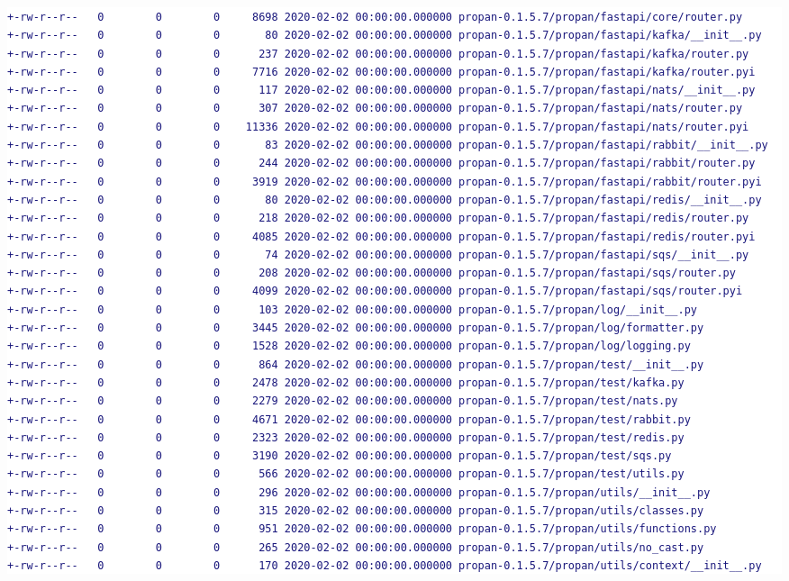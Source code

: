 ```diff
+-rw-r--r--   0        0        0     8698 2020-02-02 00:00:00.000000 propan-0.1.5.7/propan/fastapi/core/router.py
+-rw-r--r--   0        0        0       80 2020-02-02 00:00:00.000000 propan-0.1.5.7/propan/fastapi/kafka/__init__.py
+-rw-r--r--   0        0        0      237 2020-02-02 00:00:00.000000 propan-0.1.5.7/propan/fastapi/kafka/router.py
+-rw-r--r--   0        0        0     7716 2020-02-02 00:00:00.000000 propan-0.1.5.7/propan/fastapi/kafka/router.pyi
+-rw-r--r--   0        0        0      117 2020-02-02 00:00:00.000000 propan-0.1.5.7/propan/fastapi/nats/__init__.py
+-rw-r--r--   0        0        0      307 2020-02-02 00:00:00.000000 propan-0.1.5.7/propan/fastapi/nats/router.py
+-rw-r--r--   0        0        0    11336 2020-02-02 00:00:00.000000 propan-0.1.5.7/propan/fastapi/nats/router.pyi
+-rw-r--r--   0        0        0       83 2020-02-02 00:00:00.000000 propan-0.1.5.7/propan/fastapi/rabbit/__init__.py
+-rw-r--r--   0        0        0      244 2020-02-02 00:00:00.000000 propan-0.1.5.7/propan/fastapi/rabbit/router.py
+-rw-r--r--   0        0        0     3919 2020-02-02 00:00:00.000000 propan-0.1.5.7/propan/fastapi/rabbit/router.pyi
+-rw-r--r--   0        0        0       80 2020-02-02 00:00:00.000000 propan-0.1.5.7/propan/fastapi/redis/__init__.py
+-rw-r--r--   0        0        0      218 2020-02-02 00:00:00.000000 propan-0.1.5.7/propan/fastapi/redis/router.py
+-rw-r--r--   0        0        0     4085 2020-02-02 00:00:00.000000 propan-0.1.5.7/propan/fastapi/redis/router.pyi
+-rw-r--r--   0        0        0       74 2020-02-02 00:00:00.000000 propan-0.1.5.7/propan/fastapi/sqs/__init__.py
+-rw-r--r--   0        0        0      208 2020-02-02 00:00:00.000000 propan-0.1.5.7/propan/fastapi/sqs/router.py
+-rw-r--r--   0        0        0     4099 2020-02-02 00:00:00.000000 propan-0.1.5.7/propan/fastapi/sqs/router.pyi
+-rw-r--r--   0        0        0      103 2020-02-02 00:00:00.000000 propan-0.1.5.7/propan/log/__init__.py
+-rw-r--r--   0        0        0     3445 2020-02-02 00:00:00.000000 propan-0.1.5.7/propan/log/formatter.py
+-rw-r--r--   0        0        0     1528 2020-02-02 00:00:00.000000 propan-0.1.5.7/propan/log/logging.py
+-rw-r--r--   0        0        0      864 2020-02-02 00:00:00.000000 propan-0.1.5.7/propan/test/__init__.py
+-rw-r--r--   0        0        0     2478 2020-02-02 00:00:00.000000 propan-0.1.5.7/propan/test/kafka.py
+-rw-r--r--   0        0        0     2279 2020-02-02 00:00:00.000000 propan-0.1.5.7/propan/test/nats.py
+-rw-r--r--   0        0        0     4671 2020-02-02 00:00:00.000000 propan-0.1.5.7/propan/test/rabbit.py
+-rw-r--r--   0        0        0     2323 2020-02-02 00:00:00.000000 propan-0.1.5.7/propan/test/redis.py
+-rw-r--r--   0        0        0     3190 2020-02-02 00:00:00.000000 propan-0.1.5.7/propan/test/sqs.py
+-rw-r--r--   0        0        0      566 2020-02-02 00:00:00.000000 propan-0.1.5.7/propan/test/utils.py
+-rw-r--r--   0        0        0      296 2020-02-02 00:00:00.000000 propan-0.1.5.7/propan/utils/__init__.py
+-rw-r--r--   0        0        0      315 2020-02-02 00:00:00.000000 propan-0.1.5.7/propan/utils/classes.py
+-rw-r--r--   0        0        0      951 2020-02-02 00:00:00.000000 propan-0.1.5.7/propan/utils/functions.py
+-rw-r--r--   0        0        0      265 2020-02-02 00:00:00.000000 propan-0.1.5.7/propan/utils/no_cast.py
+-rw-r--r--   0        0        0      170 2020-02-02 00:00:00.000000 propan-0.1.5.7/propan/utils/context/__init__.py
```